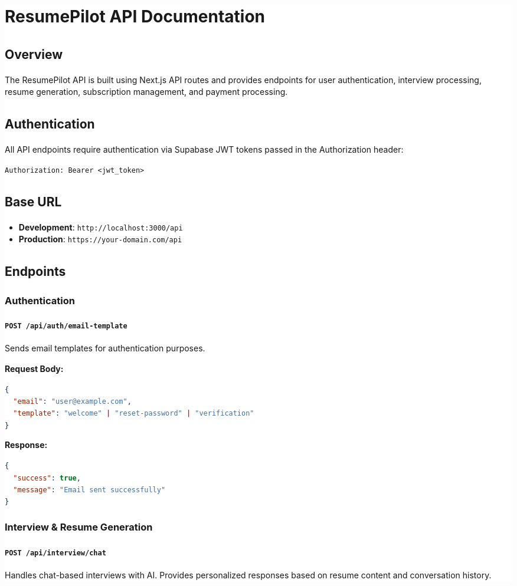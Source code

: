 # ResumePilot API Documentation

## Overview

The ResumePilot API is built using Next.js API routes and provides endpoints for user authentication, interview processing, resume generation, subscription management, and payment processing.

## Authentication

All API endpoints require authentication via Supabase JWT tokens passed in the Authorization header:

```
Authorization: Bearer <jwt_token>
```

## Base URL

- **Development**: `http://localhost:3000/api`
- **Production**: `https://your-domain.com/api`

## Endpoints

### Authentication

#### `POST /api/auth/email-template`

Sends email templates for authentication purposes.

**Request Body:**
```json
{
  "email": "user@example.com",
  "template": "welcome" | "reset-password" | "verification"
}
```

**Response:**
```json
{
  "success": true,
  "message": "Email sent successfully"
}
```

### Interview & Resume Generation

#### `POST /api/interview/chat`

Handles chat-based interviews with AI. Provides personalized responses based on resume content and conversation history.
